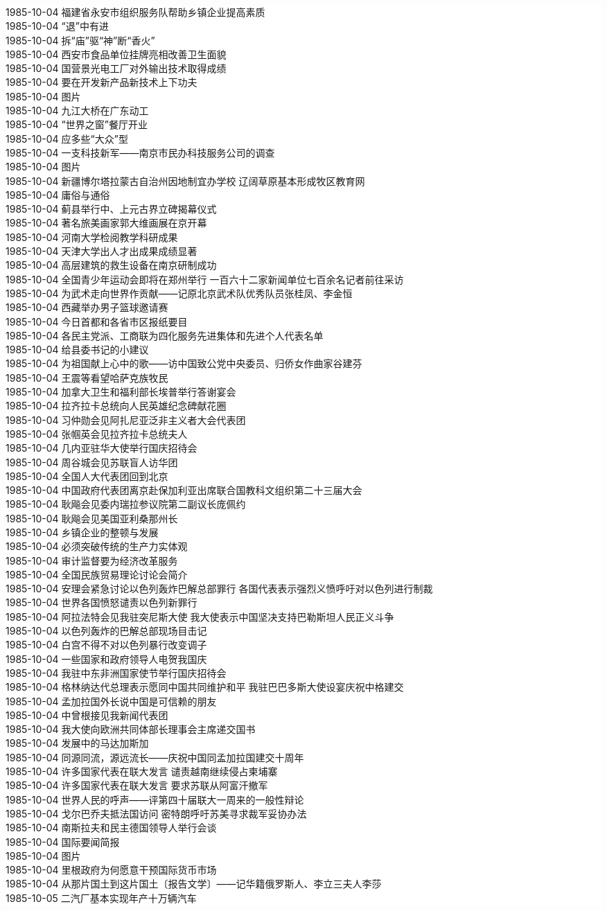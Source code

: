 1985-10-04 福建省永安市组织服务队帮助乡镇企业提高素质  
1985-10-04 “退”中有进  
1985-10-04 拆“庙”驱“神”断“香火”  
1985-10-04 西安市食品单位挂牌亮相改善卫生面貌  
1985-10-04 国营景光电工厂对外输出技术取得成绩  
1985-10-04 要在开发新产品新技术上下功夫  
1985-10-04 图片  
1985-10-04 九江大桥在广东动工  
1985-10-04 “世界之窗”餐厅开业  
1985-10-04 应多些“大众”型  
1985-10-04 一支科技新军——南京市民办科技服务公司的调查  
1985-10-04 图片  
1985-10-04 新疆博尔塔拉蒙古自治州因地制宜办学校  辽阔草原基本形成牧区教育网  
1985-10-04 庸俗与通俗  
1985-10-04 蓟县举行中、上元古界立碑揭幕仪式  
1985-10-04 著名旅美画家郭大维画展在京开幕  
1985-10-04 河南大学检阅教学科研成果  
1985-10-04 天津大学出人才出成果成绩显著  
1985-10-04 高层建筑的救生设备在南京研制成功  
1985-10-04 全国青少年运动会即将在郑州举行  一百六十二家新闻单位七百余名记者前往采访  
1985-10-04 为武术走向世界作贡献——记原北京武术队优秀队员张桂凤、李金恒  
1985-10-04 西藏举办男子篮球邀请赛  
1985-10-04 今日首都和各省市区报纸要目  
1985-10-04 各民主党派、工商联为四化服务先进集体和先进个人代表名单  
1985-10-04 给县委书记的小建议  
1985-10-04 为祖国献上心中的歌——访中国致公党中央委员、归侨女作曲家谷建芬  
1985-10-04 王震等看望哈萨克族牧民  
1985-10-04 加拿大卫生和福利部长埃普举行答谢宴会  
1985-10-04 拉齐拉卡总统向人民英雄纪念碑献花圈  
1985-10-04 习仲勋会见阿扎尼亚泛非主义者大会代表团  
1985-10-04 张帼英会见拉齐拉卡总统夫人  
1985-10-04 几内亚驻华大使举行国庆招待会  
1985-10-04 周谷城会见苏联盲人访华团  
1985-10-04 全国人大代表团回到北京  
1985-10-04 中国政府代表团离京赴保加利亚出席联合国教科文组织第二十三届大会  
1985-10-04 耿飚会见委内瑞拉参议院第二副议长庞佩约  
1985-10-04 耿飚会见美国亚利桑那州长  
1985-10-04 乡镇企业的整顿与发展  
1985-10-04 必须突破传统的生产力实体观  
1985-10-04 审计监督要为经济改革服务  
1985-10-04 全国民族贸易理论讨论会简介  
1985-10-04 安理会紧急讨论以色列轰炸巴解总部罪行  各国代表表示强烈义愤呼吁对以色列进行制裁  
1985-10-04 世界各国愤怒谴责以色列新罪行  
1985-10-04 阿拉法特会见我驻突尼斯大使  我大使表示中国坚决支持巴勒斯坦人民正义斗争  
1985-10-04 以色列轰炸的巴解总部现场目击记  
1985-10-04 白宫不得不对以色列暴行改变调子  
1985-10-04 一些国家和政府领导人电贺我国庆  
1985-10-04 我驻中东非洲国家使节举行国庆招待会  
1985-10-04 格林纳达代总理表示愿同中国共同维护和平  我驻巴巴多斯大使设宴庆祝中格建交  
1985-10-04 孟加拉国外长说中国是可信赖的朋友  
1985-10-04 中曾根接见我新闻代表团  
1985-10-04 我大使向欧洲共同体部长理事会主席递交国书  
1985-10-04 发展中的马达加斯加  
1985-10-04 同源同流，源远流长——庆祝中国同孟加拉国建交十周年  
1985-10-04 许多国家代表在联大发言  谴责越南继续侵占柬埔寨  
1985-10-04 许多国家代表在联大发言  要求苏联从阿富汗撤军  
1985-10-04 世界人民的呼声——评第四十届联大一周来的一般性辩论  
1985-10-04 戈尔巴乔夫抵法国访问  密特朗呼吁苏美寻求裁军妥协办法  
1985-10-04 南斯拉夫和民主德国领导人举行会谈  
1985-10-04 国际要闻简报  
1985-10-04 图片  
1985-10-04 里根政府为何愿意干预国际货币市场  
1985-10-04 从那片国土到这片国土〔报告文学〕——记华籍俄罗斯人、李立三夫人李莎  
1985-10-05 二汽厂基本实现年产十万辆汽车  